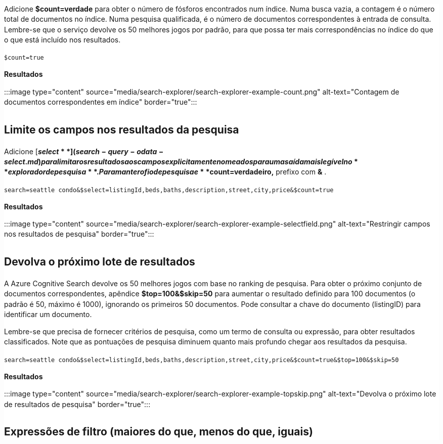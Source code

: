 Adicione **$count=verdade** para obter o número de fósforos encontrados num índice. Numa busca vazia, a contagem é o número total de documentos no índice. Numa pesquisa qualificada, é o número de documentos correspondentes à entrada de consulta. Lembre-se que o serviço devolve os 50 melhores jogos por padrão, para que possa ter mais correspondências no índice do que o que está incluído nos resultados.

   ```http
   $count=true
   ```

   **Resultados**

   :::image type="content" source="media/search-explorer/search-explorer-example-count.png" alt-text="Contagem de documentos correspondentes em índice" border="true":::

## <a name="limit-fields-in-search-results"></a>Limite os campos nos resultados da pesquisa

Adicione [**$select**](search-query-odata-select.md) para limitar os resultados aos campos explicitamente nomeados para uma saída mais legível no **explorador de pesquisa**. Para manter o fio de pesquisa e **$count=verdadeiro,** prefixo com **&** . 

   ```http
   search=seattle condo&$select=listingId,beds,baths,description,street,city,price&$count=true
   ```

   **Resultados**

   :::image type="content" source="media/search-explorer/search-explorer-example-selectfield.png" alt-text="Restringir campos nos resultados de pesquisa" border="true":::

## <a name="return-next-batch-of-results"></a>Devolva o próximo lote de resultados

A Azure Cognitive Search devolve os 50 melhores jogos com base no ranking de pesquisa. Para obter o próximo conjunto de documentos correspondentes, apêndice **$top=100&$skip=50** para aumentar o resultado definido para 100 documentos (o padrão é 50, máximo é 1000), ignorando os primeiros 50 documentos. Pode consultar a chave do documento (listingID) para identificar um documento. 

Lembre-se que precisa de fornecer critérios de pesquisa, como um termo de consulta ou expressão, para obter resultados classificados. Note que as pontuações de pesquisa diminuem quanto mais profundo chegar aos resultados da pesquisa.

   ```http
   search=seattle condo&$select=listingId,beds,baths,description,street,city,price&$count=true&$top=100&$skip=50
   ```

   **Resultados**

   :::image type="content" source="media/search-explorer/search-explorer-example-topskip.png" alt-text="Devolva o próximo lote de resultados de pesquisa" border="true":::

## <a name="filter-expressions-greater-than-less-than-equal-to"></a>Expressões de filtro (maiores do que, menos do que, iguais)
